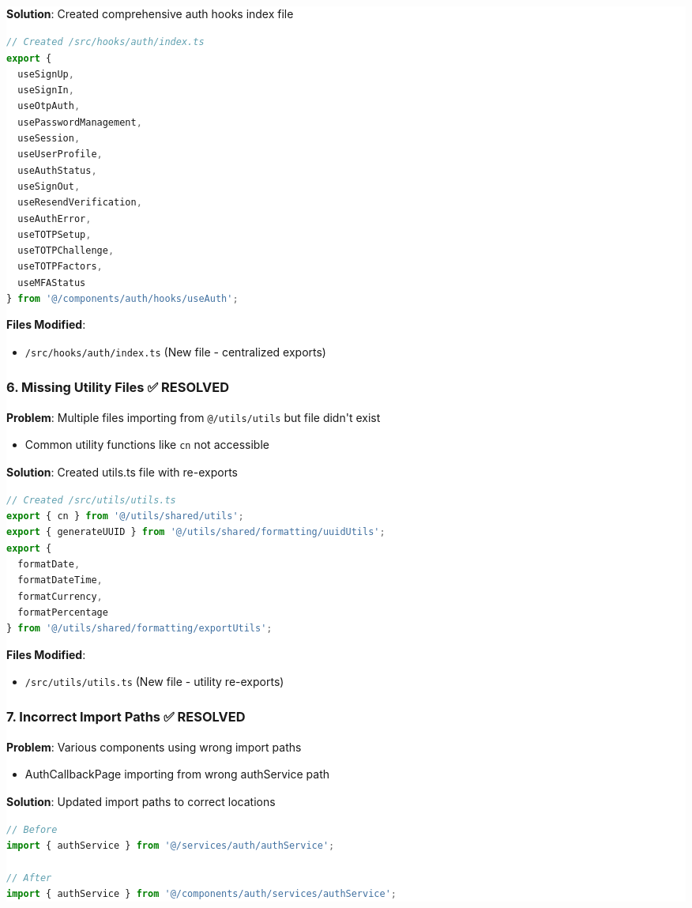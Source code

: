 **Solution**: Created comprehensive auth hooks index file
```typescript
// Created /src/hooks/auth/index.ts
export {
  useSignUp,
  useSignIn,
  useOtpAuth,
  usePasswordManagement,
  useSession,
  useUserProfile,
  useAuthStatus,
  useSignOut,
  useResendVerification,
  useAuthError,
  useTOTPSetup,
  useTOTPChallenge,
  useTOTPFactors,
  useMFAStatus
} from '@/components/auth/hooks/useAuth';
```

**Files Modified**:
- `/src/hooks/auth/index.ts` (New file - centralized exports)

### 6. Missing Utility Files ✅ RESOLVED
**Problem**: Multiple files importing from `@/utils/utils` but file didn't exist
- Common utility functions like `cn` not accessible

**Solution**: Created utils.ts file with re-exports
```typescript
// Created /src/utils/utils.ts
export { cn } from '@/utils/shared/utils';
export { generateUUID } from '@/utils/shared/formatting/uuidUtils';
export { 
  formatDate,
  formatDateTime,
  formatCurrency,
  formatPercentage
} from '@/utils/shared/formatting/exportUtils';
```

**Files Modified**:
- `/src/utils/utils.ts` (New file - utility re-exports)

### 7. Incorrect Import Paths ✅ RESOLVED
**Problem**: Various components using wrong import paths
- AuthCallbackPage importing from wrong authService path

**Solution**: Updated import paths to correct locations
```typescript
// Before
import { authService } from '@/services/auth/authService';

// After
import { authService } from '@/components/auth/services/authService';
```
